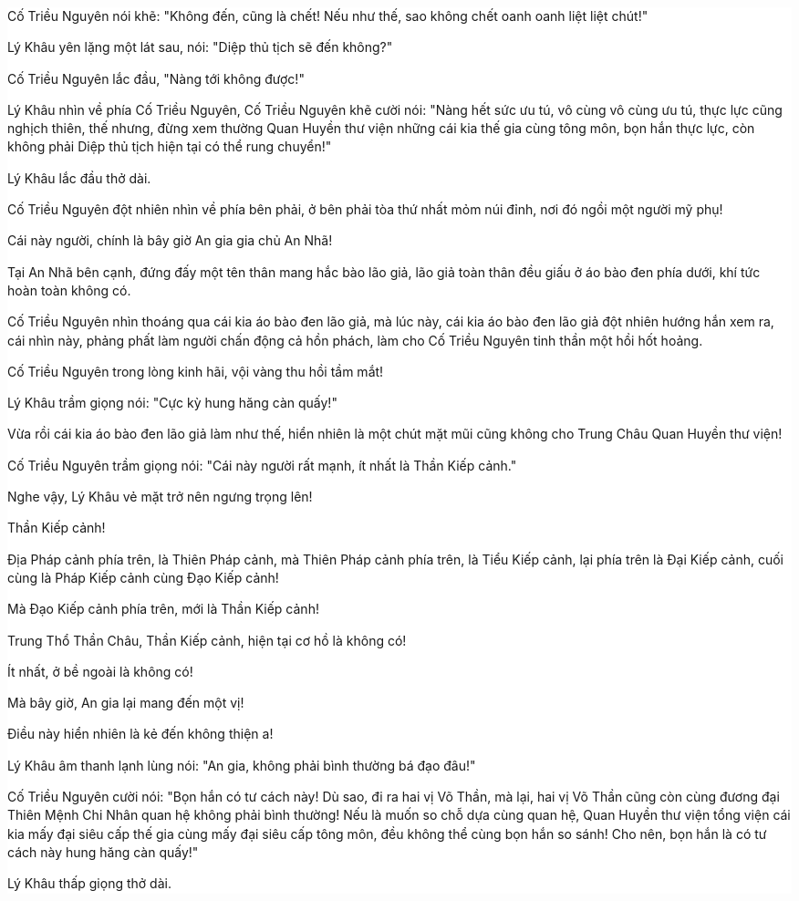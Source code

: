 Cố Triều Nguyên nói khẽ: "Không đến, cũng là chết! Nếu như thế, sao không chết oanh oanh liệt liệt chút!"

Lý Khâu yên lặng một lát sau, nói: "Diệp thủ tịch sẽ đến không?"

Cố Triều Nguyên lắc đầu, "Nàng tới không được!"

Lý Khâu nhìn về phía Cố Triều Nguyên, Cố Triều Nguyên khẽ cười nói: "Nàng hết sức ưu tú, vô cùng vô cùng ưu tú, thực lực cũng nghịch thiên, thế nhưng, đừng xem thường Quan Huyền thư viện những cái kia thế gia cùng tông môn, bọn hắn thực lực, còn không phải Diệp thủ tịch hiện tại có thể rung chuyển!"

Lý Khâu lắc đầu thở dài.

Cố Triều Nguyên đột nhiên nhìn về phía bên phải, ở bên phải tòa thứ nhất mỏm núi đỉnh, nơi đó ngồi một người mỹ phụ!

Cái này người, chính là bây giờ An gia gia chủ An Nhã!

Tại An Nhã bên cạnh, đứng đấy một tên thân mang hắc bào lão giả, lão giả toàn thân đều giấu ở áo bào đen phía dưới, khí tức hoàn toàn không có.

Cố Triều Nguyên nhìn thoáng qua cái kia áo bào đen lão giả, mà lúc này, cái kia áo bào đen lão giả đột nhiên hướng hắn xem ra, cái nhìn này, phảng phất làm người chấn động cả hồn phách, làm cho Cố Triều Nguyên tinh thần một hồi hốt hoảng.

Cố Triều Nguyên trong lòng kinh hãi, vội vàng thu hồi tầm mắt!

Lý Khâu trầm giọng nói: "Cực kỳ hung hăng càn quấy!"

Vừa rồi cái kia áo bào đen lão giả làm như thế, hiển nhiên là một chút mặt mũi cũng không cho Trung Châu Quan Huyền thư viện!

Cố Triều Nguyên trầm giọng nói: "Cái này người rất mạnh, ít nhất là Thần Kiếp cảnh."

Nghe vậy, Lý Khâu vẻ mặt trở nên ngưng trọng lên!

Thần Kiếp cảnh!

Địa Pháp cảnh phía trên, là Thiên Pháp cảnh, mà Thiên Pháp cảnh phía trên, là Tiểu Kiếp cảnh, lại phía trên là Đại Kiếp cảnh, cuối cùng là Pháp Kiếp cảnh cùng Đạo Kiếp cảnh!

Mà Đạo Kiếp cảnh phía trên, mới là Thần Kiếp cảnh!

Trung Thổ Thần Châu, Thần Kiếp cảnh, hiện tại cơ hồ là không có!

Ít nhất, ở bề ngoài là không có!

Mà bây giờ, An gia lại mang đến một vị!

Điều này hiển nhiên là kẻ đến không thiện a!

Lý Khâu âm thanh lạnh lùng nói: "An gia, không phải bình thường bá đạo đâu!"

Cố Triều Nguyên cười nói: "Bọn hắn có tư cách này! Dù sao, đi ra hai vị Võ Thần, mà lại, hai vị Võ Thần cũng còn cùng đương đại Thiên Mệnh Chi Nhân quan hệ không phải bình thường! Nếu là muốn so chỗ dựa cùng quan hệ, Quan Huyền thư viện tổng viện cái kia mấy đại siêu cấp thế gia cùng mấy đại siêu cấp tông môn, đều không thể cùng bọn hắn so sánh! Cho nên, bọn hắn là có tư cách này hung hăng càn quấy!"

Lý Khâu thấp giọng thở dài.
